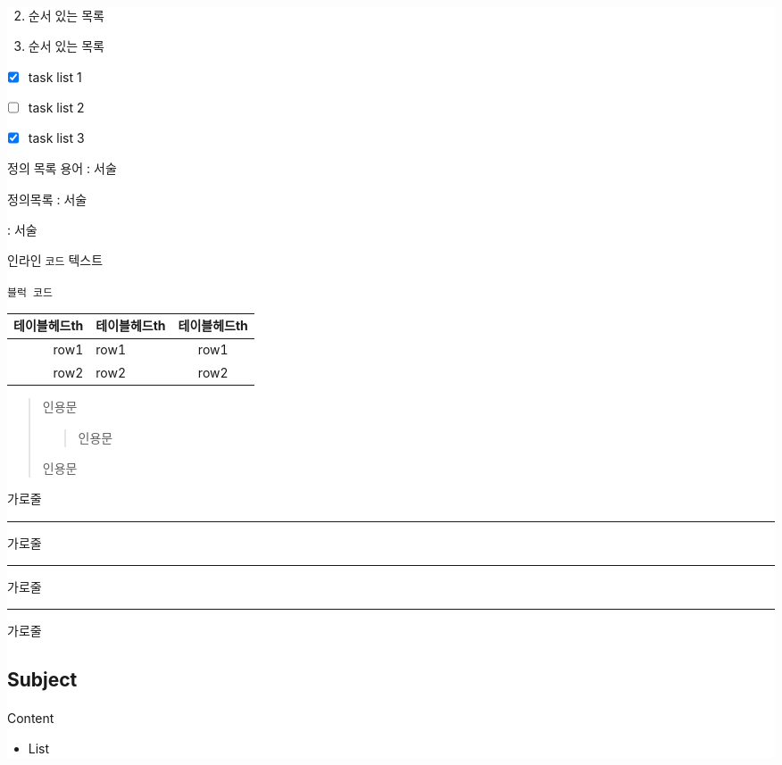 2. 순서 있는 목록

3. 순서 있는 목록


- [x] task list 1

- [ ] task list 2

- [x] task list 3


정의 목록 용어
: 서술

정의목록
: 서술

: 서술


인라인 `코드` 텍스트

```
블럭 코드
```


|테이블헤드th|테이블헤드th|테이블헤드th|
|---:|:---|:---:|
|row1|row1|row1|
|row2|row2|row2|


> 인용문
> > 인용문
>
> 인용문


가로줄

***

가로줄

---

가로줄

___

가로줄



## Subject

Content

- List


[참조id]: 링크주소 "툴팁텍스트생략가능"
[^각주id]: 각주내용